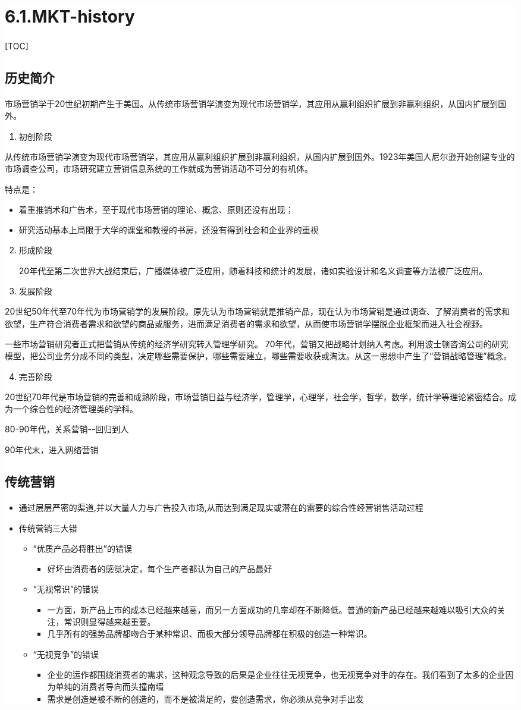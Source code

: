 # 6.1.MKT-history

[TOC]

## 历史简介

市场营销学于20世纪初期产生于美国。从传统市场营销学演变为现代市场营销学，其应用从赢利组织扩展到非赢利组织，从国内扩展到国外。

1. 初创阶段 

  从传统市场营销学演变为现代市场营销学，其应用从赢利组织扩展到非赢利组织，从国内扩展到国外。1923年美国人尼尔逊开始创建专业的市场调查公司，市场研究建立营销信息系统的工作就成为营销活动不可分的有机体。

特点是：

- 着重推销术和广告术，至于现代市场营销的理论、概念、原则还没有出现；

- 研究活动基本上局限于大学的课堂和教授的书房，还没有得到社会和企业界的重视

  

2. 形成阶段 

   20年代至第二次世界大战结束后，广播媒体被广泛应用，随着科技和统计的发展，诸如实验设计和名义调查等方法被广泛应用。

   

3. 发展阶段

  20世纪50年代至70年代为市场营销学的发展阶段。原先认为市场营销就是推销产品，现在认为市场营销是通过调查、了解消费者的需求和欲望，生产符合消费者需求和欲望的商品或服务，进而满足消费者的需求和欲望，从而使市场营销学摆脱企业框架而进入社会视野。

  一些市场营销研究者正式把营销从传统的经济学研究转入管理学研究。
  70年代，营销又把战略计划纳入考虑。利用波士顿咨询公司的研究模型，把公司业务分成不同的类型，决定哪些需要保护，哪些需要建立，哪些需要收获或淘汰。从这一思想中产生了“营销战略管理”概念。

  

4. 完善阶段

  20世纪70年代是市场营销的完善和成熟阶段，市场营销日益与经济学，管理学，心理学，社会学，哲学，数学，统计学等理论紧密结合。成为一个综合性的经济管理类的学科。

  80-90年代，关系营销--回归到人

  90年代末，进入网络营销



## 传统营销

- 通过层层严密的渠道,并以大量人力与广告投入市场,从而达到满足现实或潜在的需要的综合性经营销售活动过程

- 传统营销三大错
	- “优质产品必将胜出”的错误
		- 好坏由消费者的感觉决定，每个生产者都认为自己的产品最好
	- “无视常识”的错误
		- 一方面，新产品上市的成本已经越来越高，而另一方面成功的几率却在不断降低。普通的新产品已经越来越难以吸引大众的关注，常识则显得越来越重要。
		- 几乎所有的强势品牌都吻合于某种常识、而极大部分领导品牌都在积极的创造一种常识。
		
	- “无视竞争”的错误 
		- 企业的运作都围绕消费者的需求，这种观念导致的后果是企业往往无视竞争，也无视竞争对手的存在。我们看到了太多的企业因为单纯的消费者导向而头撞南墙
		- 需求是创造是被不断的创造的，而不是被满足的，要创造需求，你必须从竞争对手出发
		